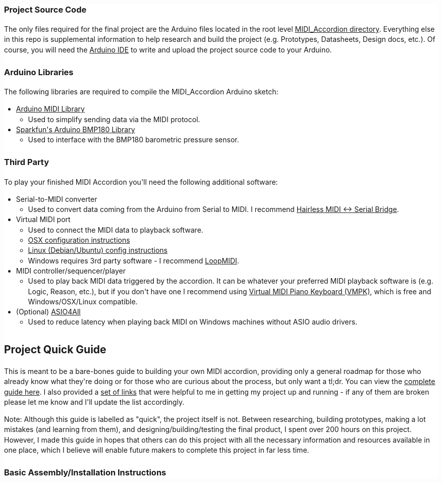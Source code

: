 ### Project Source Code

The only files required for the final project are the Arduino files located in the root level [MIDI_Accordion directory](https://github.com/bvavra/MIDI_Accordion/tree/master/MIDI_Accordion).  Everything else in this repo is supplemental information to help research and build the project (e.g. Prototypes, Datasheets, Design docs, etc.).  Of course, you will need the [Arduino IDE](https://www.arduino.cc/en/main/software) to write and upload the project source code to your Arduino.

### Arduino Libraries

The following libraries are required to compile the MIDI_Accordion Arduino sketch:

- [Arduino MIDI Library](http://playground.arduino.cc/Main/MIDILibrary)
    - Used to simplify sending data via the MIDI protocol.
- [Sparkfun's Arduino BMP180 Library](https://github.com/sparkfun/BMP180_Breakout)
    - Used to interface with the BMP180 barometric pressure sensor.

### Third Party

To play your finished MIDI Accordion you'll need the following additional software:

- Serial-to-MIDI converter
    - Used to convert data coming from the Arduino from Serial to MIDI.  I recommend [Hairless MIDI <-> Serial Bridge](http://projectgus.github.io/hairless-midiserial/).
- Virtual MIDI port
    - Used to connect the MIDI data to playback software.  
	- [OSX configuration instructions](http://feelyoursound.com/setup-midi-os-x/)
	- [Linux (Debian/Ubuntu) config instructions](https://ubuntuforums.org/showthread.php?t=1445186)
	- Windows requires 3rd party software - I recommend [LoopMIDI](http://www.tobias-erichsen.de/software/loopmidi.html).
- MIDI controller/sequencer/player
    - Used to play back MIDI data triggered by the accordion.  It can be whatever your preferred MIDI playback software is (e.g. Logic, Reason, etc.), but if you don't have one I recommend using [Virtual MIDI Piano Keyboard (VMPK)](http://vmpk.sourceforge.net/), which is free and Windows/OSX/Linux compatible.
- (Optional) [ASIO4All](http://www.asio4all.com/)
    - Used to reduce latency when playing back MIDI on Windows machines without ASIO audio drivers.

## <a name="guide"></a>Project Quick Guide

This is meant to be a bare-bones guide to building your own MIDI accordion, providing only a general roadmap for those who already know what they're doing or for those who are curious about the process, but only want a tl;dr.  You can view the [complete guide here](http://bvavra.github.io/MIDI_Accordion/).  I also provided a [set of links](#links) that were helpful to me in getting my project up and running - if any of them are broken please let me know and I'll update the list accordingly.

Note: Although this guide is labelled as "quick", the project itself is not.  Between researching, building prototypes, making a lot mistakes (and learning from them), and designing/building/testing the final product, I spent over 200 hours on this project.  However, I made this guide in hopes that others can do this project with all the necessary information and resources available in one place, which I believe will enable future makers to complete this project in far less time.

### Basic Assembly/Installation Instructions
